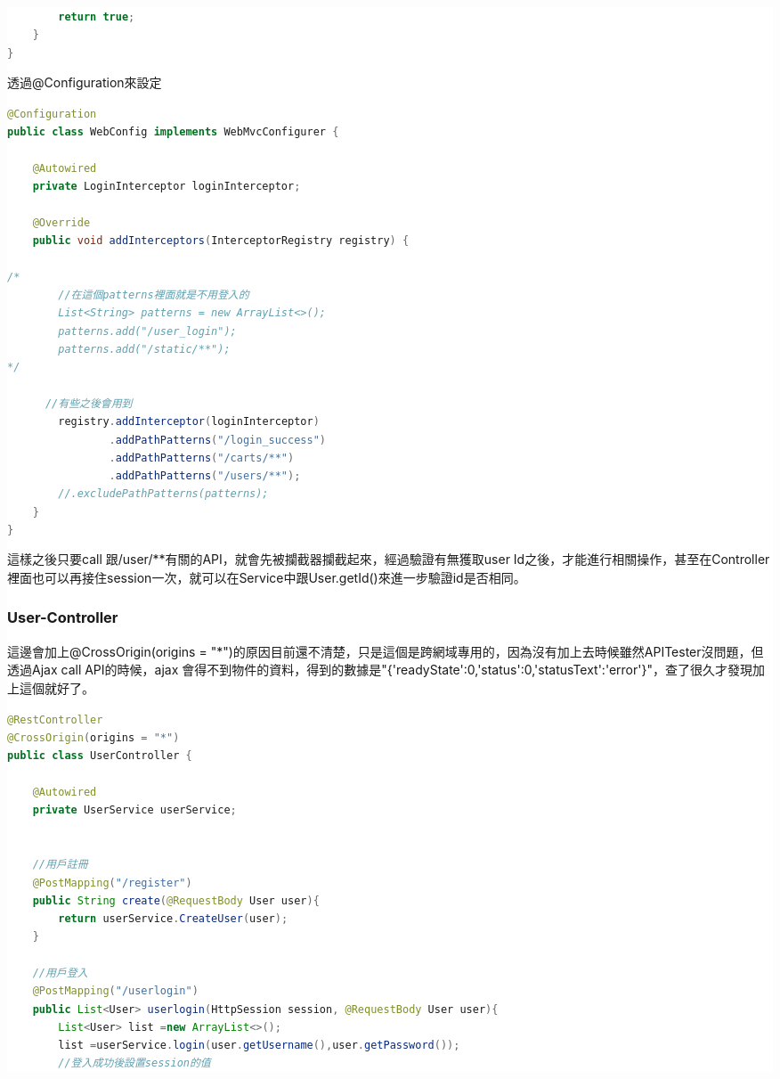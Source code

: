 ```java
        return true;
    }
}
```



 透過@Configuration來設定

```java
@Configuration
public class WebConfig implements WebMvcConfigurer {

    @Autowired
    private LoginInterceptor loginInterceptor;

    @Override
    public void addInterceptors(InterceptorRegistry registry) {

/*
        //在這個patterns裡面就是不用登入的
        List<String> patterns = new ArrayList<>();
        patterns.add("/user_login");
        patterns.add("/static/**");
*/

      //有些之後會用到
        registry.addInterceptor(loginInterceptor)
                .addPathPatterns("/login_success")
                .addPathPatterns("/carts/**")
                .addPathPatterns("/users/**");
        //.excludePathPatterns(patterns);
    }
}
```

這樣之後只要call 跟/user/**有關的API，就會先被攔截器攔截起來，經過驗證有無獲取user Id之後，才能進行相關操作，甚至在Controller裡面也可以再接住session一次，就可以在Service中跟User.getId()來進一步驗證id是否相同。



### User-Controller

這邊會加上@CrossOrigin(origins = "*")的原因目前還不清楚，只是這個是跨網域專用的，因為沒有加上去時候雖然APITester沒問題，但透過Ajax call API的時候，ajax 會得不到物件的資料，得到的數據是"{'readyState':0,'status':0,'statusText':'error'}"，查了很久才發現加上這個就好了。


```java
@RestController
@CrossOrigin(origins = "*")
public class UserController {

    @Autowired
    private UserService userService;


    //用戶註冊
    @PostMapping("/register")
    public String create(@RequestBody User user){
        return userService.CreateUser(user);
    }

    //用戶登入
    @PostMapping("/userlogin")
    public List<User> userlogin(HttpSession session, @RequestBody User user){
        List<User> list =new ArrayList<>();
        list =userService.login(user.getUsername(),user.getPassword());
      	//登入成功後設置session的值
```